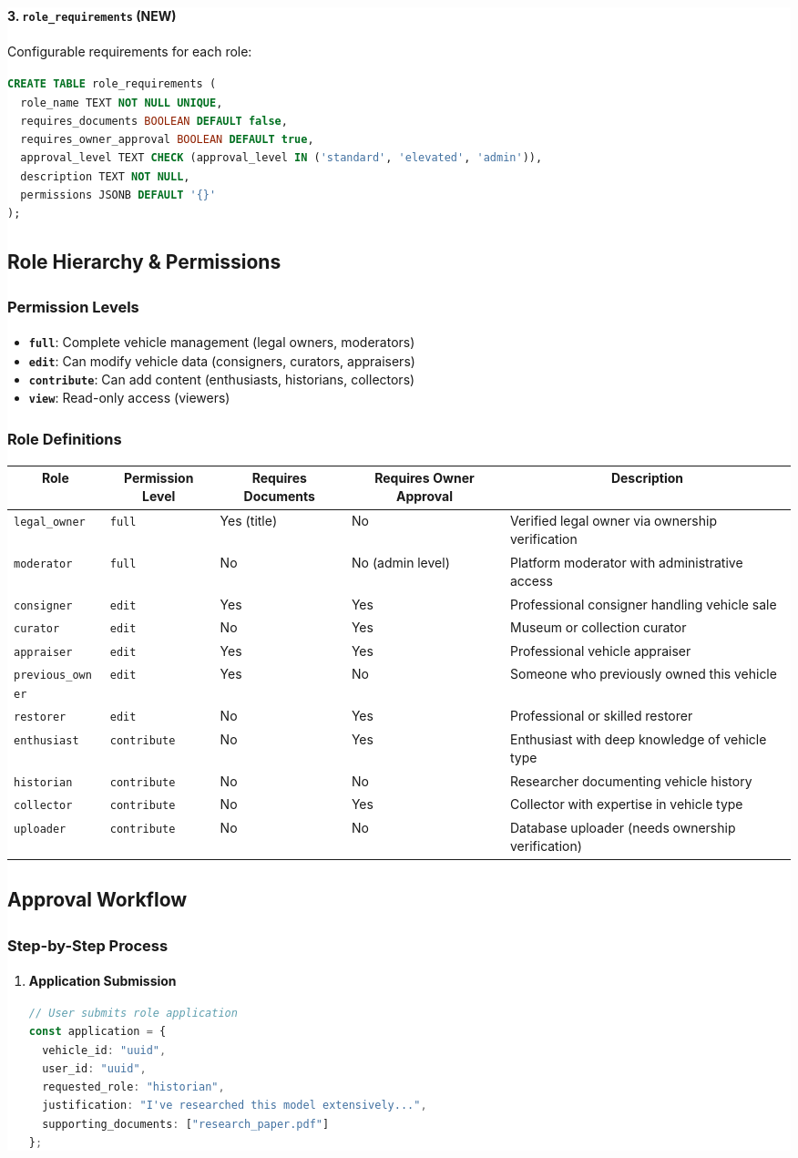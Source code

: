 #### 3. `role_requirements` (NEW)
Configurable requirements for each role:
```sql
CREATE TABLE role_requirements (
  role_name TEXT NOT NULL UNIQUE,
  requires_documents BOOLEAN DEFAULT false,
  requires_owner_approval BOOLEAN DEFAULT true,
  approval_level TEXT CHECK (approval_level IN ('standard', 'elevated', 'admin')),
  description TEXT NOT NULL,
  permissions JSONB DEFAULT '{}'
);
```

## Role Hierarchy & Permissions

### Permission Levels
- **`full`**: Complete vehicle management (legal owners, moderators)
- **`edit`**: Can modify vehicle data (consigners, curators, appraisers)
- **`contribute`**: Can add content (enthusiasts, historians, collectors)
- **`view`**: Read-only access (viewers)

### Role Definitions

| Role | Permission Level | Requires Documents | Requires Owner Approval | Description |
|------|-----------------|-------------------|------------------------|-------------|
| `legal_owner` | `full` | Yes (title) | No | Verified legal owner via ownership verification |
| `moderator` | `full` | No | No (admin level) | Platform moderator with administrative access |
| `consigner` | `edit` | Yes | Yes | Professional consigner handling vehicle sale |
| `curator` | `edit` | No | Yes | Museum or collection curator |
| `appraiser` | `edit` | Yes | Yes | Professional vehicle appraiser |
| `previous_owner` | `edit` | Yes | No | Someone who previously owned this vehicle |
| `restorer` | `edit` | No | Yes | Professional or skilled restorer |
| `enthusiast` | `contribute` | No | Yes | Enthusiast with deep knowledge of vehicle type |
| `historian` | `contribute` | No | No | Researcher documenting vehicle history |
| `collector` | `contribute` | No | Yes | Collector with expertise in vehicle type |
| `uploader` | `contribute` | No | No | Database uploader (needs ownership verification) |

## Approval Workflow

### Step-by-Step Process

1. **Application Submission**
   ```typescript
   // User submits role application
   const application = {
     vehicle_id: "uuid",
     user_id: "uuid",
     requested_role: "historian",
     justification: "I've researched this model extensively...",
     supporting_documents: ["research_paper.pdf"]
   };
   ```
